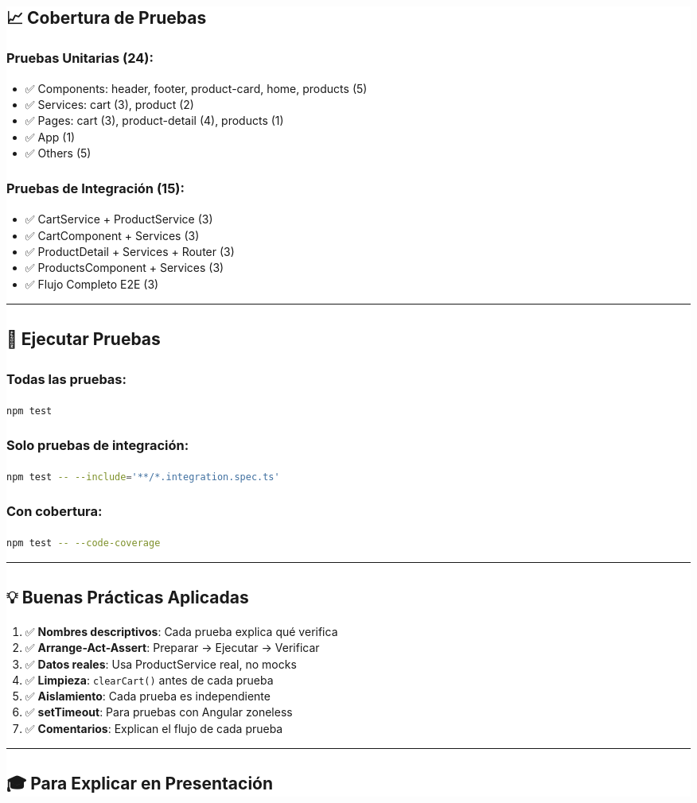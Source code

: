 
## 📈 Cobertura de Pruebas

### Pruebas Unitarias (24):
- ✅ Components: header, footer, product-card, home, products (5)
- ✅ Services: cart (3), product (2)
- ✅ Pages: cart (3), product-detail (4), products (1)
- ✅ App (1)
- ✅ Others (5)

### Pruebas de Integración (15):
- ✅ CartService + ProductService (3)
- ✅ CartComponent + Services (3)
- ✅ ProductDetail + Services + Router (3)
- ✅ ProductsComponent + Services (3)
- ✅ Flujo Completo E2E (3)

---

## 🚀 Ejecutar Pruebas

### Todas las pruebas:
```bash
npm test
```

### Solo pruebas de integración:
```bash
npm test -- --include='**/*.integration.spec.ts'
```

### Con cobertura:
```bash
npm test -- --code-coverage
```

---

## 💡 Buenas Prácticas Aplicadas

1. ✅ **Nombres descriptivos**: Cada prueba explica qué verifica
2. ✅ **Arrange-Act-Assert**: Preparar → Ejecutar → Verificar
3. ✅ **Datos reales**: Usa ProductService real, no mocks
4. ✅ **Limpieza**: `clearCart()` antes de cada prueba
5. ✅ **Aislamiento**: Cada prueba es independiente
6. ✅ **setTimeout**: Para pruebas con Angular zoneless
7. ✅ **Comentarios**: Explican el flujo de cada prueba

---

## 🎓 Para Explicar en Presentación
